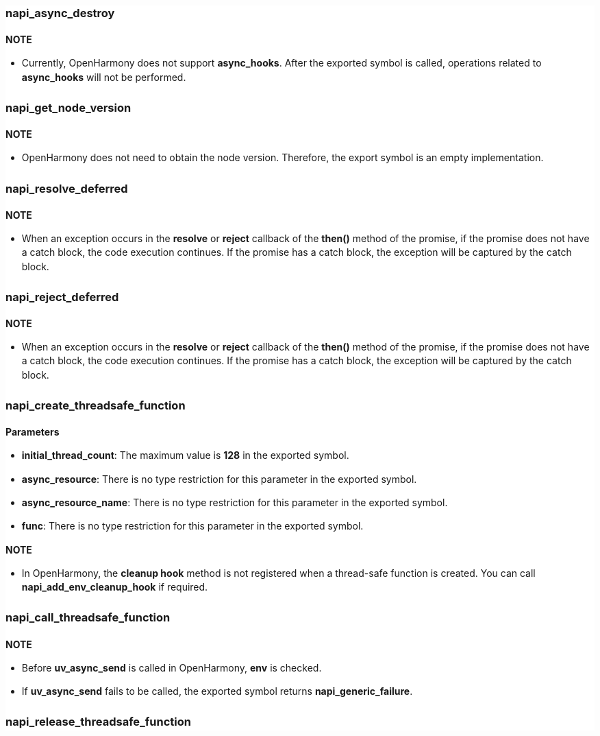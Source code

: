 ### napi_async_destroy

**NOTE**

- Currently, OpenHarmony does not support **async_hooks**. After the exported symbol is called, operations related to **async_hooks** will not be performed.

### napi_get_node_version

**NOTE**

- OpenHarmony does not need to obtain the node version. Therefore, the export symbol is an empty implementation.

### napi_resolve_deferred

**NOTE**

- When an exception occurs in the **resolve** or **reject** callback of the **then()** method of the promise, if the promise does not have a catch block, the code execution continues. If the promise has a catch block, the exception will be captured by the catch block.

### napi_reject_deferred

**NOTE**

- When an exception occurs in the **resolve** or **reject** callback of the **then()** method of the promise, if the promise does not have a catch block, the code execution continues. If the promise has a catch block, the exception will be captured by the catch block.

### napi_create_threadsafe_function

**Parameters**

- **initial_thread_count**: The maximum value is **128** in the exported symbol.

- **async_resource**: There is no type restriction for this parameter in the exported symbol.

- **async_resource_name**: There is no type restriction for this parameter in the exported symbol.

- **func**: There is no type restriction for this parameter in the exported symbol.

**NOTE**

- In OpenHarmony, the **cleanup hook** method is not registered when a thread-safe function is created. You can call **napi_add_env_cleanup_hook** if required.

### napi_call_threadsafe_function

**NOTE**

- Before **uv_async_send** is called in OpenHarmony, **env** is checked.

- If **uv_async_send** fails to be called, the exported symbol returns **napi_generic_failure**.

### napi_release_threadsafe_function
